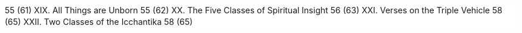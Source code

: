 <td>55</td> 
 
<td>(61)</td> 
 
</tr> 
 
<tr> 
 
<td></td> 
 
<td>XIX.</td> 
 
<td>All Things  are Unborn</td> 
 
<td>55</td> 
 
<td>(62)</td> 
 
</tr> 
 
<tr> 
 
<td></td> 
 
<td>XX.</td> 
 
<td>The Five  Classes of Spiritual Insight</td> 
 
<td>56</td> 
 
<td>(63)</td> 
 
</tr> 
 
<tr> 
 
<td></td> 
 
<td>XXI.</td> 
 
<td>Verses on the  Triple Vehicle</td> 
 
<td>58</td> 
 
<td>(65)</td> 
 
</tr> 
 
<tr> 
 
<td></td> 
 
<td>XXII.</td> 
 
<td>Two Classes  of the Icchantika</td> 
 
<td>58</td> 
 
<td>(65)</td> 
 
</tr> 
 
<tr> 
 
<td></td> 
 